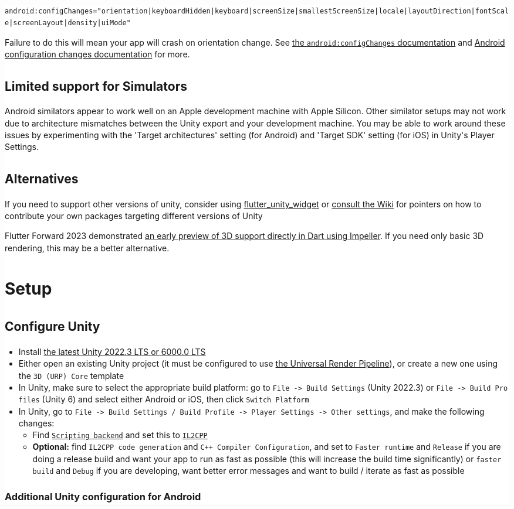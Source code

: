 ```
android:configChanges="orientation|keyboardHidden|keyboard|screenSize|smallestScreenSize|locale|layoutDirection|fontScale|screenLayout|density|uiMode"
```

Failure to do this will mean your app will crash on orientation change. See [the `android:configChanges` documentation](https://developer.android.com/guide/topics/manifest/activity-element#config) and [Android configuration changes documentation](https://developer.android.com/guide/topics/resources/runtime-changes) for more.


## Limited support for Simulators

Android similators appear to work well on an Apple development machine with Apple Silicon. Other similator setups may not work due to architecture mismatches between the Unity export and your development machine. You may be able to work around these issues by experimenting with the 'Target architectures' setting (for Android) and 'Target SDK' setting (for iOS) in Unity's Player Settings.


## Alternatives
If you need to support other versions of unity, consider using [flutter_unity_widget](https://pub.dev/packages/flutter_unity_widget) or [consult the Wiki](https://github.com/learntoflutter/flutter_embed_unity/wiki) for pointers on how to contribute your own packages targeting different versions of Unity

Flutter Forward 2023 demonstrated [an early preview of 3D support directly in Dart using Impeller](https://www.youtube.com/watch?v=zKQYGKAe5W8&t=7067s&ab_channel=Flutter). If you need only basic 3D rendering, this may be a better alternative.


# Setup


## Configure Unity

- Install [the latest Unity 2022.3 LTS or 6000.0 LTS](https://unity.com/releases/editor/archive)
- Either open an existing Unity project (it must be configured to use [the Universal Render Pipeline](https://docs.unity3d.com/Manual/universal-render-pipeline.html)), or create a new one using the `3D (URP) Core` template
- In Unity, make sure to select the appropriate build platform: go to `File -> Build Settings` (Unity 2022.3) or `File -> Build Profiles` (Unity 6) and select either Android or iOS, then click `Switch Platform`
- In Unity, go to `File -> Build Settings / Build Profile -> Player Settings -> Other settings`, and make the following changes:
  - Find [`Scripting backend`](https://docs.unity3d.com/Manual/scripting-backends.html) and set this to [`IL2CPP`](https://docs.unity3d.com/Manual/IL2CPP.html)
  - **Optional:** find `IL2CPP code generation` and `C++ Compiler Configuration`, and set to `Faster runtime` and `Release` if you are doing a release build and want your app to run as fast as possible (this will increase the build time significantly) or `faster build` and `Debug` if you are developing, want better error messages and want to build / iterate as fast as possible

 
### Additional Unity configuration for Android
